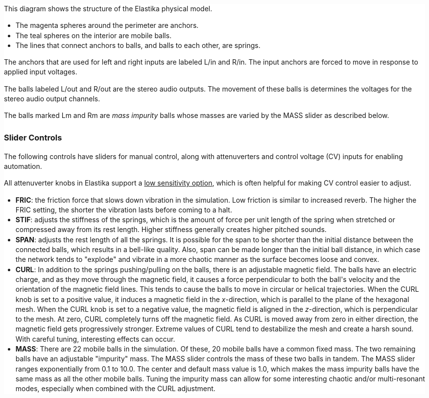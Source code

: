 This diagram shows the structure of the Elastika physical model.
* The magenta spheres around the perimeter are anchors.
* The teal spheres on the interior are mobile balls.
* The lines that connect anchors to balls, and balls to each other, are springs.

The anchors that are used for left and right inputs are labeled L/in and R/in.
The input anchors are forced to move in response to applied input voltages.

The balls labeled L/out and R/out are the stereo audio outputs.
The movement of these balls is determines the voltages for the stereo audio output channels.

The balls marked Lm and Rm are *mass impurity* balls
whose masses are varied by the MASS slider as described below.

### Slider Controls

The following controls have sliders for manual control, along with
attenuverters and control voltage (CV) inputs for enabling automation.

All attenuverter knobs in Elastika support a [low sensitivity option](LowSensitivityAttenuverterKnobs.md),
which is often helpful for making CV control easier to adjust.

* **FRIC**: the friction force that slows down vibration in the simulation.
  Low friction is similar to increased reverb. The higher the FRIC
  setting, the shorter the vibration lasts before coming to a halt.
* **STIF**: adjusts the stiffness of the springs, which is the amount of
  force per unit length of the spring when stretched or compressed away
  from its rest length. Higher stiffness generally creates higher pitched sounds.
* **SPAN**: adjusts the rest length of all the springs. It is possible for the span
  to be shorter than the initial distance between the connected balls, which
  results in a bell-like quality. Also, span can be made longer than the
  initial ball distance, in which case the network tends to "explode"
  and vibrate in a more chaotic manner as the surface becomes
  loose and convex.
* **CURL**: In addition to the springs pushing/pulling on the balls,
  there is an adjustable magnetic field. The balls have an
  electric charge, and as they move through the magnetic field, it causes
  a force perpendicular to both the ball's velocity and the orientation
  of the magnetic field lines. This tends to cause the balls to move in
  circular or helical trajectories. When the CURL knob is set to a positive value,
  it induces a magnetic field in the *x*-direction, which is parallel to the
  plane of the hexagonal mesh. When the CURL knob is set to a negative value,
  the magnetic field is aligned in the *z*-direction, which is perpendicular to the mesh.
  At zero, CURL completely turns off the magnetic field. As CURL is moved
  away from zero in either direction, the magnetic field gets progressively
  stronger. Extreme values of CURL tend to destabilize the mesh and create
  a harsh sound. With careful tuning, interesting effects can occur.
* **MASS**: There are 22 mobile balls in the simulation. Of these, 20 mobile balls
  have a common fixed mass. The two remaining balls have an adjustable
  "impurity" mass. The MASS slider controls the mass of these two balls in tandem.
  The MASS slider ranges exponentially from 0.1 to 10.0. The center and default
  mass value is 1.0, which makes the mass impurity balls have the same mass
  as all the other mobile balls.
  Tuning the impurity mass can allow for some interesting chaotic and/or
  multi-resonant modes, especially when combined with the CURL adjustment.
